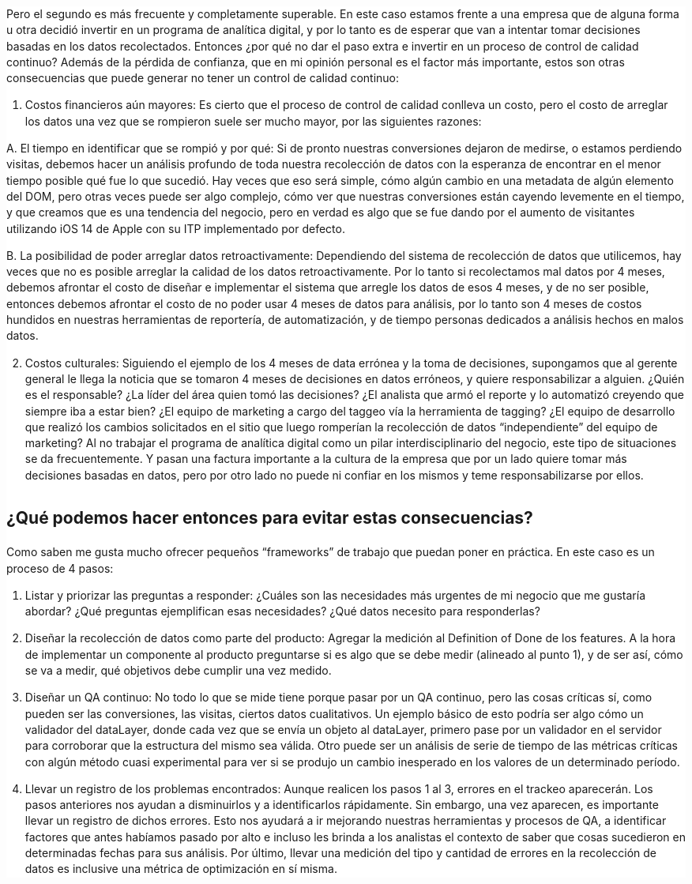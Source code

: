 Pero el segundo es más frecuente y completamente superable. En este caso estamos frente a una empresa que de alguna forma u otra decidió invertir en un programa de analítica digital, y por lo tanto es de esperar que van a intentar tomar decisiones basadas en los datos recolectados. Entonces ¿por qué no dar el paso extra e invertir en un proceso de control de calidad continuo? Además de la pérdida de confianza, que en mi opinión personal es el factor más importante, estos son otras consecuencias que puede generar no tener un control de calidad continuo:

1. Costos financieros aún mayores: Es cierto que el proceso de control de calidad conlleva un costo, pero el costo de arreglar los datos una vez que se rompieron suele ser mucho mayor, por las siguientes razones:

  A. El tiempo en identificar que se rompió y por qué: Si de pronto nuestras conversiones dejaron de medirse, o estamos perdiendo visitas, debemos hacer un análisis profundo de toda nuestra recolección de datos con la esperanza de encontrar en el menor tiempo posible qué fue lo que sucedió. Hay veces que eso será simple, cómo algún cambio en una metadata de algún elemento del DOM, pero otras veces puede ser algo complejo, cómo ver que nuestras conversiones están cayendo levemente en el tiempo, y que creamos que es una tendencia del negocio, pero en verdad es algo que se fue dando por el aumento de visitantes utilizando iOS 14 de Apple con su ITP implementado por defecto.
  
  B. La posibilidad de poder arreglar datos retroactivamente: Dependiendo del sistema de recolección de datos que utilicemos, hay veces que no es posible arreglar la calidad de los datos retroactivamente. Por lo tanto si recolectamos mal datos por 4 meses, debemos afrontar el costo de diseñar e implementar el sistema que arregle los datos de esos 4 meses, y de no ser posible, entonces debemos afrontar el costo de no poder usar 4 meses de datos para análisis, por lo tanto son 4 meses de costos hundidos en nuestras herramientas de reportería, de automatización, y de tiempo personas dedicados a análisis hechos en malos datos.

2. Costos culturales: Siguiendo el ejemplo de los 4 meses de data errónea y la toma de decisiones, supongamos que al gerente general le llega la noticia que se tomaron 4 meses de decisiones en datos erróneos, y quiere responsabilizar a alguien. ¿Quién es el responsable? ¿La líder del área quien tomó las decisiones? ¿El analista que armó el reporte y lo automatizó creyendo que siempre iba a estar bien? ¿El equipo de marketing a cargo del taggeo vía la herramienta de tagging? ¿El equipo de desarrollo que realizó los cambios solicitados en el sitio que luego romperían la recolección de datos “independiente” del equipo de marketing? Al no trabajar el programa de analítica digital como un pilar interdisciplinario del negocio, este tipo de situaciones se da frecuentemente. Y pasan una factura importante a la cultura de la empresa que por un lado quiere tomar más decisiones basadas en datos, pero por otro lado no puede ni confiar en los mismos y teme responsabilizarse por ellos. 

## ¿Qué podemos hacer entonces para evitar estas consecuencias?

Como saben me gusta mucho ofrecer pequeños “frameworks” de trabajo que puedan poner en práctica. En este caso es un proceso de 4 pasos:

1. Listar y priorizar las preguntas a responder: ¿Cuáles son las necesidades más urgentes de mi negocio que me gustaría abordar? ¿Qué preguntas ejemplifican esas necesidades? ¿Qué datos necesito para responderlas?

2. Diseñar la recolección de datos como parte del producto: Agregar la medición al Definition of Done de los features. A la hora de implementar un componente al producto preguntarse si es algo que se debe medir (alineado al punto 1), y de  ser así, cómo se va a medir, qué objetivos debe cumplir una vez medido.
3. Diseñar un QA continuo: No todo lo que se mide tiene porque pasar por un QA continuo, pero las cosas críticas sí, como pueden ser  las conversiones, las visitas, ciertos datos cualitativos. Un ejemplo básico de esto podría ser algo cómo un validador del dataLayer, donde cada vez que se envía un objeto al dataLayer, primero pase por un validador en el servidor para corroborar que la estructura del mismo sea válida. Otro puede ser un análisis de serie de tiempo de las métricas críticas con algún método cuasi experimental para ver si se produjo un cambio inesperado en los valores de un determinado período. 
4. Llevar un registro de los problemas encontrados: Aunque realicen los pasos 1 al 3, errores en el trackeo aparecerán. Los pasos anteriores nos ayudan a disminuirlos y a identificarlos rápidamente. Sin embargo, una vez aparecen, es importante llevar un registro de dichos errores. Esto nos ayudará a ir mejorando nuestras herramientas y procesos de QA, a identificar factores que antes habíamos pasado por alto e incluso les brinda a los analistas el contexto de saber que cosas sucedieron en determinadas fechas para sus análisis. Por último, llevar una medición del tipo y cantidad de errores en la recolección de datos es inclusive una métrica de optimización en sí misma.